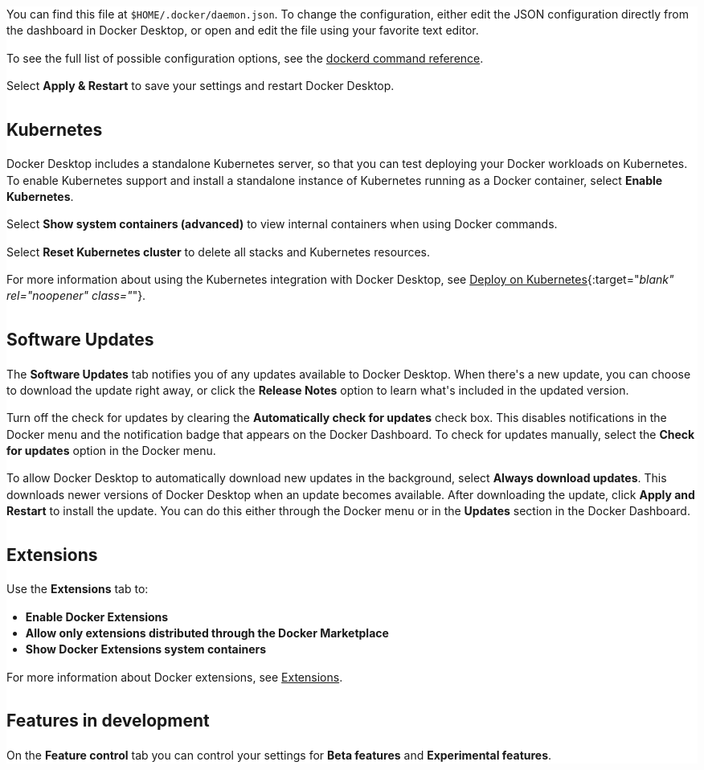 You can find this file at `$HOME/.docker/daemon.json`. To change the configuration, either
edit the JSON configuration directly from the dashboard in Docker Desktop, or open and
edit the file using your favorite text editor.

To see the full list of possible configuration options, see the 
[dockerd command reference](/engine/reference/commandline/dockerd/).

Select **Apply & Restart** to save your settings and restart Docker Desktop.

## Kubernetes

Docker Desktop includes a standalone Kubernetes server, so that you can test
deploying your Docker workloads on Kubernetes. To enable Kubernetes support and
install a standalone instance of Kubernetes running as a Docker container,
select **Enable Kubernetes**.

Select **Show system containers (advanced)** to view internal containers when
using Docker commands.

Select **Reset Kubernetes cluster** to delete all stacks and Kubernetes resources.

For more information about using the Kubernetes integration with Docker Desktop,
see [Deploy on Kubernetes](../kubernetes.md){:target="_blank" rel="noopener" class="_"}.

## Software Updates

The **Software Updates** tab notifies you of any updates available to Docker Desktop.
When there's a new update, you can choose to download the update right away, or
click the **Release Notes** option to learn what's included in the updated version.

Turn off the check for updates by clearing the **Automatically check for updates**
check box. This disables notifications in the Docker menu and the notification
badge that appears on the Docker Dashboard. To check for updates manually, select
the **Check for updates** option in the Docker menu.

To allow Docker Desktop to automatically download new updates in the background,
select **Always download updates**. This downloads newer versions of Docker Desktop
when an update becomes available. After downloading the update, click
**Apply and Restart** to install the update. You can do this either through the
Docker menu or in the **Updates** section in the Docker Dashboard.

## Extensions 

Use the **Extensions** tab to:

- **Enable Docker Extensions**
- **Allow only extensions distributed through the Docker Marketplace**
- **Show Docker Extensions system containers**

For more information about Docker extensions, see [Extensions](../extensions/index.md).

## Features in development

On the **Feature control** tab you can control your settings for **Beta features** and **Experimental features**.
